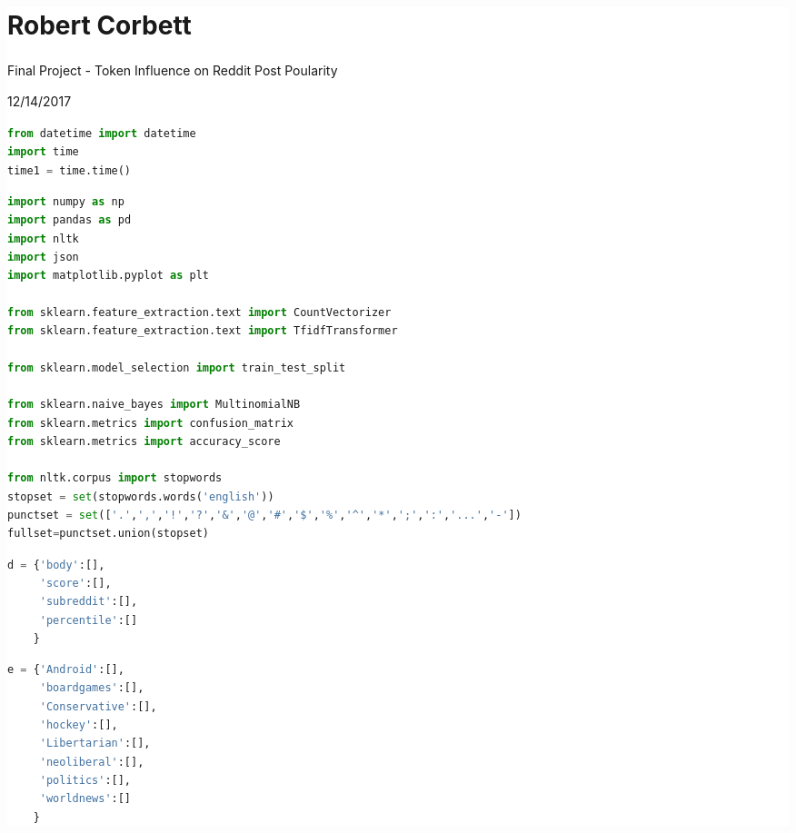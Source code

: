 
# Robert Corbett

Final Project - Token Influence on Reddit Post Poularity

12/14/2017


```python
from datetime import datetime
import time
time1 = time.time()
```


```python
import numpy as np
import pandas as pd
import nltk
import json
import matplotlib.pyplot as plt

from sklearn.feature_extraction.text import CountVectorizer
from sklearn.feature_extraction.text import TfidfTransformer

from sklearn.model_selection import train_test_split

from sklearn.naive_bayes import MultinomialNB
from sklearn.metrics import confusion_matrix
from sklearn.metrics import accuracy_score

from nltk.corpus import stopwords
stopset = set(stopwords.words('english'))
punctset = set(['.',',','!','?','&','@','#','$','%','^','*',';',':','...','-'])
fullset=punctset.union(stopset)
```


```python
d = {'body':[],
     'score':[],
     'subreddit':[],
     'percentile':[]
    }
```


```python
e = {'Android':[],
     'boardgames':[],
     'Conservative':[],
     'hockey':[],
     'Libertarian':[],
     'neoliberal':[],
     'politics':[],
     'worldnews':[]
    }
```
